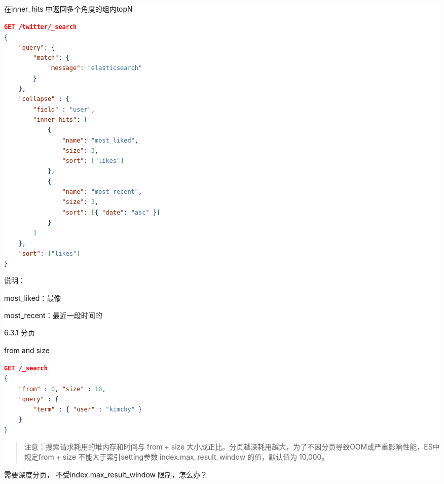```json
```

在inner_hits 中返回多个角度的组内topN

```json
GET /twitter/_search
{
    "query": {
        "match": {
            "message": "elasticsearch"
        }
    },
    "collapse" : {
        "field" : "user", 
        "inner_hits": [
            {
                "name": "most_liked",  
                "size": 3,
                "sort": ["likes"]
            },
            {
                "name": "most_recent", 
                "size": 3,
                "sort": [{ "date": "asc" }]
            }
        ]
    },
    "sort": ["likes"]
}
```

说明：

most_liked：最像

most_recent：最近一段时间的

6.3.1 分页

from and size

```json
GET /_search
{
    "from" : 0, "size" : 10,
    "query" : {
        "term" : { "user" : "kimchy" }
    }
}
```

> 注意：搜索请求耗用的堆内存和时间与 from + size 大小成正比。分页越深耗用越大，为了不因分页导致OOM或严重影响性能，ES中规定from + size 不能大于索引setting参数 index.max_result_window 的值，默认值为 10,000。

需要深度分页， 不受index.max_result_window 限制，怎么办？ 


[1]: ./img/es/04/1.png
[2]: ./img/es/04/2.png
[3]: ./img/es/04/3.png
[4]: ./img/es/04/3.png
[5]: ./img/es/04/5.png
[6]: ./img/es/04/6.png
[7]: ./img/es/04/7.png
[8]: ./img/es/04/8.png
[9]: ./img/es/04/9.png
[10]: ./img/es/04/10.png
[11]: ./img/es/04/11.png
[12]: ./img/es/04/12.png
[13]: ./img/es/04/13.png
[14]: ./img/es/04/14.png
[15]: ./img/es/04/15.png
[16]: ./img/es/04/16.png